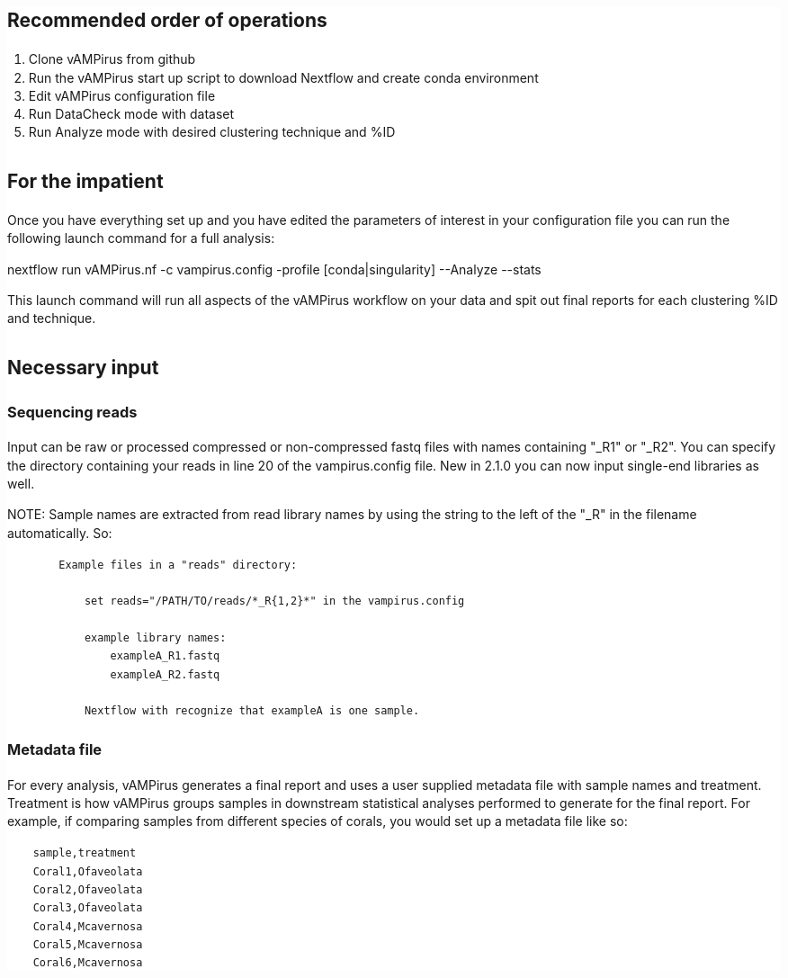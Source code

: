 ## Recommended order of operations

1. Clone vAMPirus from github
2. Run the vAMPirus start up script to download Nextflow and create conda environment
3. Edit vAMPirus configuration file
4. Run DataCheck mode with dataset
5. Run Analyze mode with desired clustering technique and %ID

## For the impatient

Once you have everything set up and you have edited the parameters of interest in your configuration file you can run the following launch command for a full analysis:

   nextflow run vAMPirus.nf -c vampirus.config -profile [conda|singularity] --Analyze --stats

This launch command will run all aspects of the vAMPirus workflow on your data and spit out final reports for each clustering %ID and technique.

## Necessary input

### Sequencing reads

Input can be raw or processed compressed or non-compressed fastq files with names containing "_R1" or "_R2". You can specify the directory containing your reads in line 20 of the vampirus.config file. New in 2.1.0 you can now input single-end libraries as well.

NOTE: Sample names are extracted from read library names by using the string to the left of the "_R" in the filename automatically. So:

            Example files in a "reads" directory:

                set reads="/PATH/TO/reads/*_R{1,2}*" in the vampirus.config

                example library names:
                    exampleA_R1.fastq
                    exampleA_R2.fastq

                Nextflow with recognize that exampleA is one sample.

### Metadata file

For every analysis, vAMPirus generates a final report and uses a user supplied metadata file with sample names and treatment. Treatment is how vAMPirus groups samples in downstream statistical analyses performed to generate for the final report. For example, if comparing samples from different species of corals, you would set up a metadata file like so:

        sample,treatment
        Coral1,Ofaveolata
        Coral2,Ofaveolata
        Coral3,Ofaveolata
        Coral4,Mcavernosa
        Coral5,Mcavernosa
        Coral6,Mcavernosa
